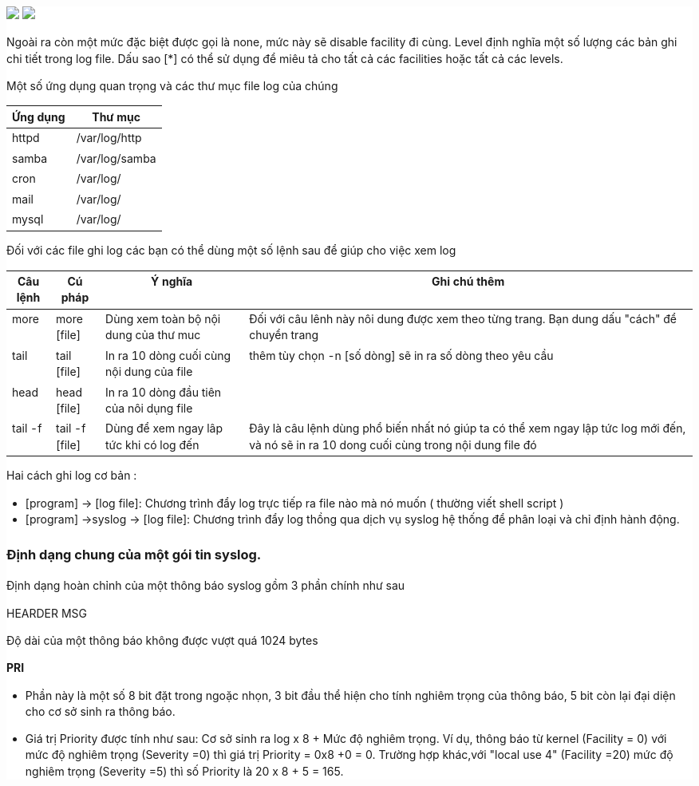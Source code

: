 <img src="img/nguon-sinh-log.png">
<img src="img/muc%20do%20canh%20bao.png">

Ngoài ra còn một mức đặc biệt được gọi là none, mức này sẽ disable facility đi cùng. Level định nghĩa một số lượng các bản ghi chi tiết trong log file. Dấu sao [*] có thể sử dụng để miêu tả cho tất cả các facilities hoặc tất cả các levels.

Một số ứng dụng quan trọng và các thư mục file log của chúng

|Ứng dụng |Thư mục |
|---------|---------|
|httpd |/var/log/http|
|samba |/var/log/samba|
|cron |/var/log/ |
|mail |/var/log/ |
|mysql | /var/log/ |

Đối với các file ghi log các bạn có thể dùng một số lệnh sau để giúp cho việc xem log

|Câu lệnh | Cú pháp |Ý nghĩa | Ghi chú thêm |
|---------|---------|--------|--------------|
|more | more [file] | Dùng xem toàn bộ nội dung của thư muc | Đối với câu lênh này nôi dung được xem theo từng trang. Bạn dung dấu "cách" để chuyển  trang |
|tail | tail [file] | In ra 10 dòng cuối cùng nội dung của file | thêm tùy chọn -n [số dòng] sẽ in ra số dòng theo yêu cầu |
|head | head [file] | In ra 10 dòng đầu tiên của nôi dụng file |
|tail -f | tail -f [file] | Dùng để xem ngay lâp tức khi có log đến | Đây là câu lệnh dùng phổ biến nhất nó giúp ta có thể xem ngay lập tức log mới đến, và nó sẽ in ra 10 dong cuối cùng trong nội dung file đó |

Hai cách ghi log cơ bản :
- [program] -> [log file]: 
	Chương trình đẩy log trực tiếp ra file nào mà nó muốn ( thường viết shell script )
- [program] ->syslog -> [log file]: 
	Chương trình đẩy log thồng qua dịch vụ syslog hệ thống để phân loại và chỉ định hành động.

### Định dạng chung của một gói tin syslog.
Định dạng hoàn chỉnh của một thông báo syslog gồm 3 phần chính như sau

<PRI> HEARDER MSG

Độ dài của một thông báo không được vượt quá 1024 bytes

**PRI**
* Phần này là một số 8 bit đặt trong ngoặc nhọn, 3 bit đầu thể hiện cho tính nghiêm trọng của thông báo, 5 bit còn lại đại diện cho cơ sở sinh ra thông báo.

* Giá trị Priority được tính như sau: Cơ sở sinh ra log x 8 + Mức độ nghiêm trọng. Ví dụ, thông báo từ kernel (Facility = 0) với mức độ nghiêm trọng (Severity =0) thì giá trị Priority = 0x8 +0 = 0. Trường hợp khác,với "local use 4" (Facility =20) mức độ nghiêm trọng (Severity =5) thì số Priority là 20 x 8 + 5 = 165.
